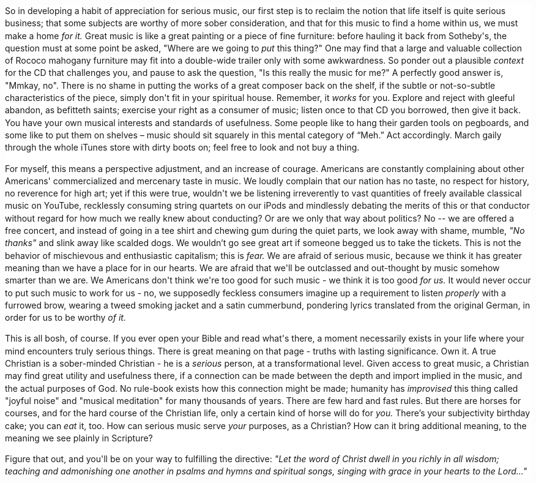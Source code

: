 So in developing a habit of appreciation for serious music, our first step is to reclaim the notion that life itself is quite serious business; that some subjects are worthy of more sober consideration, and that for this music to find a home within us, we must make a home *for it.* Great music is like a great painting or a piece of fine furniture: before hauling it back from Sotheby's, the question must at some point be asked, "Where are we going to *put* this thing?" One may find that a large and valuable collection of Rococo mahogany furniture may fit into a double-wide trailer only with some awkwardness. So ponder out a plausible *context* for the CD that challenges you, and pause to ask the question, "Is this really the music for me?" A perfectly good answer is, "Mmkay, no". There is no shame in putting the works of a great composer back on the shelf, if the subtle or not-so-subtle characteristics of the piece, simply don't fit in your spiritual house. Remember, it *works* for you. Explore and reject with gleeful abandon, as befitteth saints; exercise your right as a consumer of music; listen once to that CD you borrowed, then give it back. You have your own musical interests and standards of usefulness. Some people like to hang their garden tools on pegboards, and some like to put them on shelves – music should sit squarely in this mental category of “Meh.” Act accordingly. March gaily through the whole iTunes store with dirty boots on; feel free to look and not buy a thing.

For myself, this means a perspective adjustment, and an increase of courage. Americans are constantly complaining about other Americans' commercialized and mercenary taste in music. We loudly complain that our nation has no taste, no respect for history, no reverence for high art; yet if this were true, wouldn't we be listening irreverently to vast quantities of freely available classical music on YouTube, recklessly consuming string quartets on our iPods and mindlessly debating the merits of this or that conductor without regard for how much we really knew about conducting? Or are we only that way about politics? No -- we are offered a free concert, and instead of going in a tee shirt and chewing gum during the quiet parts, we look away with shame, mumble, *"No thanks"* and slink away like scalded dogs. We wouldn’t go see great art if someone begged us to take the tickets. This is not the behavior of mischievous and enthusiastic capitalism; this is *fear.* We are afraid of serious music, because we think it has greater meaning than we have a place for in our hearts. We are afraid that we'll be outclassed and out-thought by music somehow smarter than we are. We Americans don't think we're too good for such music - we think it is too good *for us.* It would never occur to put such music to work for us - no, we supposedly feckless consumers imagine up a requirement to listen *properly* with a furrowed brow, wearing a tweed smoking jacket and a satin cummerbund, pondering lyrics translated from the original German, in order for us to be worthy *of it.*

This is all bosh, of course. If you ever open your Bible and read what's there, a moment necessarily exists in your life where your mind encounters truly serious things. There is great meaning on that page - truths with lasting significance. Own it. A true Christian is a sober-minded Christian - he is a *serious* person, at a transformational level. Given access to great music, a Christian may find great utility and usefulness there, if a connection can be made between the depth and import implied in the music, and the actual purposes of God. No rule-book exists how this connection might be made; humanity has *improvised* this thing called "joyful noise" and "musical meditation" for many thousands of years. There are few hard and fast rules. But there are horses for courses, and for the hard course of the Christian life, only a certain kind of horse will do for *you.* There’s your subjectivity birthday cake; you can *eat* it, too. How can serious music serve *your* purposes, as a Christian? How can it bring additional meaning, to the meaning we see plainly in Scripture?

Figure that out, and you'll be on your way to fulfilling the directive: *"Let the word of Christ dwell in you richly in all wisdom; teaching and admonishing one another in psalms and hymns and spiritual songs, singing with grace in your hearts to the Lord..."*